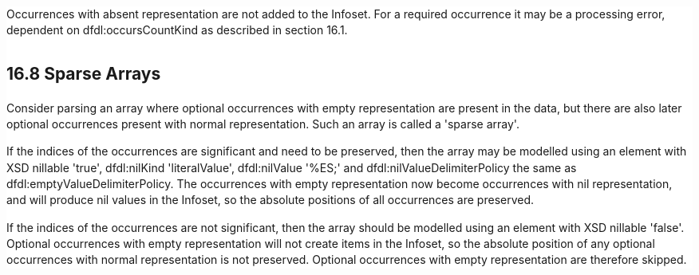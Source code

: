 Occurrences with absent representation are not added to the Infoset. For a required occurrence it may be a processing error, dependent on dfdl:occursCountKind as described in section 16.1.

## 16.8 Sparse Arrays

Consider parsing an array where optional occurrences with empty representation are present in the data, but there are also later optional occurrences present with normal representation. Such an array is called a 'sparse array'.

If the indices of the occurrences are significant and need to be preserved, then the array may be modelled using an element with XSD nillable 'true', dfdl:nilKind 'literalValue', dfdl:nilValue '%ES;' and dfdl:nilValueDelimiterPolicy the same as dfdl:emptyValueDelimiterPolicy. The occurrences with empty representation now become occurrences with nil representation, and will produce nil values in the Infoset, so the absolute positions of all occurrences are preserved.

If the indices of the occurrences are not significant, then the array should be modelled using an element with XSD nillable 'false'. Optional occurrences with empty representation will not create items in the Infoset, so the absolute position of any optional occurrences with normal representation is not preserved. Optional occurrences with empty representation are therefore skipped.

